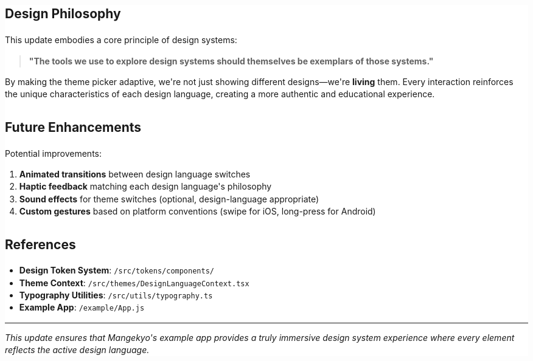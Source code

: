 ## Design Philosophy

This update embodies a core principle of design systems:

> **"The tools we use to explore design systems should themselves be exemplars of those systems."**

By making the theme picker adaptive, we're not just showing different designs—we're **living** them. Every interaction reinforces the unique characteristics of each design language, creating a more authentic and educational experience.

## Future Enhancements

Potential improvements:
1. **Animated transitions** between design language switches
2. **Haptic feedback** matching each design language's philosophy
3. **Sound effects** for theme switches (optional, design-language appropriate)
4. **Custom gestures** based on platform conventions (swipe for iOS, long-press for Android)

## References

- **Design Token System**: `/src/tokens/components/`
- **Theme Context**: `/src/themes/DesignLanguageContext.tsx`
- **Typography Utilities**: `/src/utils/typography.ts`
- **Example App**: `/example/App.js`

---

*This update ensures that Mangekyo's example app provides a truly immersive design system experience where every element reflects the active design language.*

